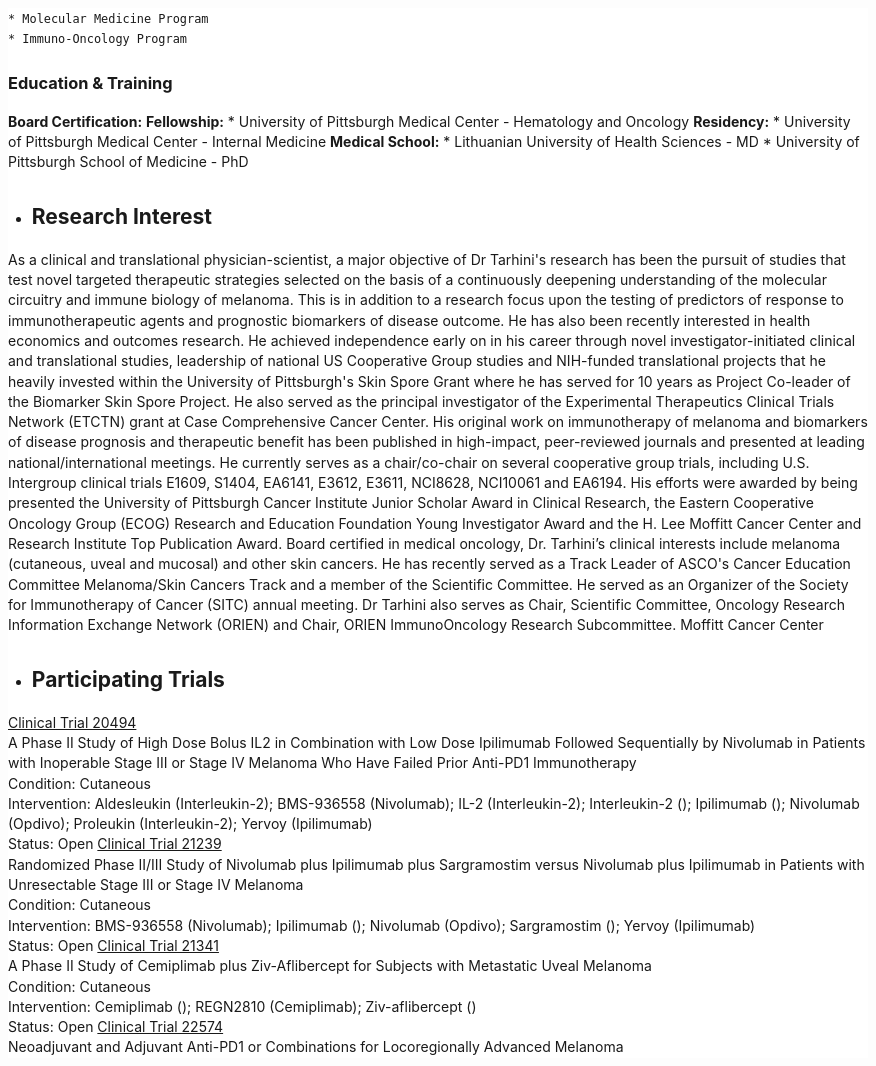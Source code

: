     * Molecular Medicine Program
    * Immuno-Oncology Program
### Education & Training
**Board Certification:**
**Fellowship:**
    * University of Pittsburgh Medical Center - Hematology and Oncology
**Residency:**
    * University of Pittsburgh Medical Center - Internal Medicine
**Medical School:**
    * Lithuanian University of Health Sciences - MD
    * University of Pittsburgh School of Medicine - PhD
  * ## Research Interest
As a clinical and translational physician-scientist, a major objective of Dr Tarhini's research has been the pursuit of studies that test novel targeted therapeutic strategies selected on the basis of a continuously deepening understanding of the molecular circuitry and immune biology of melanoma. This is in addition to a research focus upon the testing of predictors of response to immunotherapeutic agents and prognostic biomarkers of disease outcome. He has also been recently interested in health economics and outcomes research. He achieved independence early on in his career through novel investigator-initiated clinical and translational studies, leadership of national US Cooperative Group studies and NIH-funded translational projects that he heavily invested within the University of Pittsburgh's Skin Spore Grant where he has served for 10 years as Project Co-leader of the Biomarker Skin Spore Project. He also served as the principal investigator of the Experimental Therapeutics Clinical Trials Network (ETCTN) grant at Case Comprehensive Cancer Center. His original work on immunotherapy of melanoma and biomarkers of disease prognosis and therapeutic benefit has been published in high-impact, peer-reviewed journals and presented at leading national/international meetings. He currently serves as a chair/co-chair on several cooperative group trials, including U.S. Intergroup clinical trials E1609, S1404, EA6141, E3612, E3611, NCI8628, NCI10061 and EA6194. His efforts were awarded by being presented the University of Pittsburgh Cancer Institute Junior Scholar Award in Clinical Research, the Eastern Cooperative Oncology Group (ECOG) Research and Education Foundation Young Investigator Award and the H. Lee Moffitt Cancer Center and Research Institute Top Publication Award. Board certified in medical oncology, Dr. Tarhini’s clinical interests include melanoma (cutaneous, uveal and mucosal) and other skin cancers. He has recently served as a Track Leader of ASCO's Cancer Education Committee Melanoma/Skin Cancers Track and a member of the Scientific Committee. He served as an Organizer of the Society for Immunotherapy of Cancer (SITC) annual meeting. Dr Tarhini also serves as Chair, Scientific Committee, Oncology Research Information Exchange Network (ORIEN) and Chair, ORIEN ImmunoOncology Research Subcommittee. Moffitt Cancer Center 
  * ## Participating Trials
[ Clinical Trial 20494 ](https://www.moffitt.org/clinical-trials-and-studies/clinical-trial-20494/ "Clinical Trial 20494")   
A Phase II Study of High Dose Bolus IL2 in Combination with Low Dose Ipilimumab Followed Sequentially by Nivolumab in Patients with Inoperable Stage III or Stage IV Melanoma Who Have Failed Prior Anti-PD1 Immunotherapy   
Condition: Cutaneous   
Intervention: Aldesleukin (Interleukin-2); BMS-936558 (Nivolumab); IL-2 (Interleukin-2); Interleukin-2 (); Ipilimumab (); Nivolumab (Opdivo); Proleukin (Interleukin-2); Yervoy (Ipilimumab)   
Status: Open 
[ Clinical Trial 21239 ](https://www.moffitt.org/clinical-trials-and-studies/clinical-trial-21239/ "Clinical Trial 21239")   
Randomized Phase II/III Study of Nivolumab plus Ipilimumab plus Sargramostim versus Nivolumab plus Ipilimumab in Patients with Unresectable Stage III or Stage IV Melanoma   
Condition: Cutaneous   
Intervention: BMS-936558 (Nivolumab); Ipilimumab (); Nivolumab (Opdivo); Sargramostim (); Yervoy (Ipilimumab)   
Status: Open 
[ Clinical Trial 21341 ](https://www.moffitt.org/clinical-trials-and-studies/clinical-trial-21341/ "Clinical Trial 21341")   
A Phase II Study of Cemiplimab plus Ziv-Aflibercept for Subjects with Metastatic Uveal Melanoma   
Condition: Cutaneous   
Intervention: Cemiplimab (); REGN2810 (Cemiplimab); Ziv-aflibercept ()   
Status: Open 
[ Clinical Trial 22574 ](https://www.moffitt.org/clinical-trials-and-studies/clinical-trial-22574/ "Clinical Trial 22574")   
Neoadjuvant and Adjuvant Anti-PD1 or Combinations for Locoregionally Advanced Melanoma   